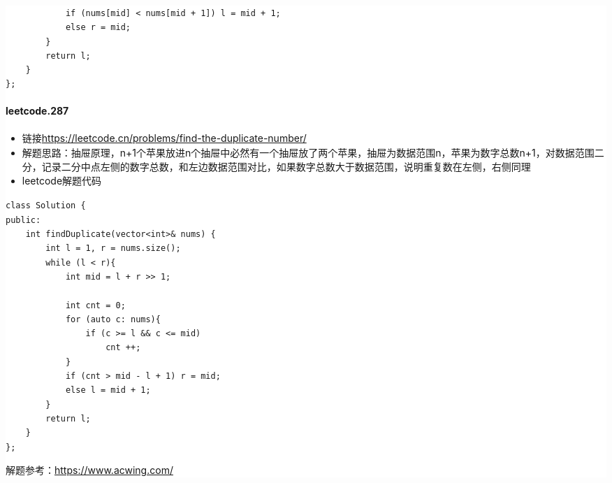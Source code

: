 ```
            if (nums[mid] < nums[mid + 1]) l = mid + 1;
            else r = mid;
        }
        return l;
    }
};
```
#### leetcode.287
- 链接<https://leetcode.cn/problems/find-the-duplicate-number/>  
- 解题思路：抽屉原理，n+1个苹果放进n个抽屉中必然有一个抽屉放了两个苹果，抽屉为数据范围n，苹果为数字总数n+1，对数据范围二分，记录二分中点左侧的数字总数，和左边数据范围对比，如果数字总数大于数据范围，说明重复数在左侧，右侧同理
- leetcode解题代码
```
class Solution {
public:
    int findDuplicate(vector<int>& nums) {
        int l = 1, r = nums.size();
        while (l < r){
            int mid = l + r >> 1;

            int cnt = 0;
            for (auto c: nums){
                if (c >= l && c <= mid)
                    cnt ++;
            }
            if (cnt > mid - l + 1) r = mid;
            else l = mid + 1;
        }
        return l;
    }
};
```
解题参考：<https://www.acwing.com/>  